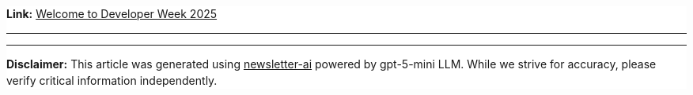 **Link:** [Welcome to Developer Week 2025](https://blog.cloudflare.com/welcome-to-developer-week-2025/)

---

---

**Disclaimer:** This article was generated using [newsletter-ai](https://github.com/gmotyl/newsletter-ai) powered by gpt-5-mini LLM. While we strive for accuracy, please verify critical information independently.
